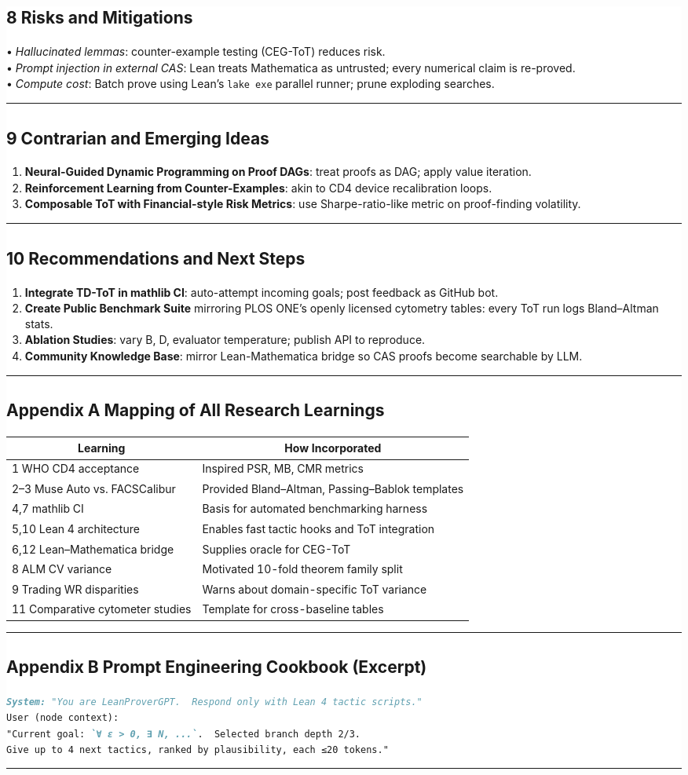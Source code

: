 
## 8  Risks and Mitigations
• *Hallucinated lemmas*: counter-example testing (CEG-ToT) reduces risk.  
• *Prompt injection in external CAS*: Lean treats Mathematica as untrusted; every numerical claim is re-proved.  
• *Compute cost*: Batch prove using Lean’s `lake exe` parallel runner; prune exploding searches.

---

## 9  Contrarian and Emerging Ideas
1. **Neural-Guided Dynamic Programming on Proof DAGs**: treat proofs as DAG; apply value iteration.  
2. **Reinforcement Learning from Counter-Examples**: akin to CD4 device recalibration loops.  
3. **Composable ToT with Financial-style Risk Metrics**: use Sharpe-ratio-like metric on proof-finding volatility.

---

## 10  Recommendations and Next Steps
1. **Integrate TD-ToT in mathlib CI**: auto-attempt incoming goals; post feedback as GitHub bot.
2. **Create Public Benchmark Suite** mirroring PLOS ONE’s openly licensed cytometry tables: every ToT run logs Bland–Altman stats.  
3. **Ablation Studies**: vary B, D, evaluator temperature; publish API to reproduce.  
4. **Community Knowledge Base**: mirror Lean-Mathematica bridge so CAS proofs become searchable by LLM.

---

## Appendix A  Mapping of All Research Learnings
| Learning | How Incorporated |
|----------|------------------|
|1 WHO CD4 acceptance | Inspired PSR, MB, CMR metrics |
|2–3 Muse Auto vs. FACSCalibur | Provided Bland–Altman, Passing–Bablok templates |
|4,7 mathlib CI | Basis for automated benchmarking harness |
|5,10 Lean 4 architecture | Enables fast tactic hooks and ToT integration |
|6,12 Lean–Mathematica bridge | Supplies oracle for CEG-ToT |
|8 ALM CV variance | Motivated 10-fold theorem family split |
|9 Trading WR disparities | Warns about domain-specific ToT variance |
|11 Comparative cytometer studies | Template for cross-baseline tables |

---

## Appendix B  Prompt Engineering Cookbook (Excerpt)
```markdown
System: "You are LeanProverGPT.  Respond only with Lean 4 tactic scripts."
User (node context):
"Current goal: `∀ ε > 0, ∃ N, ...`.  Selected branch depth 2/3.
Give up to 4 next tactics, ranked by plausibility, each ≤20 tokens."
```

---